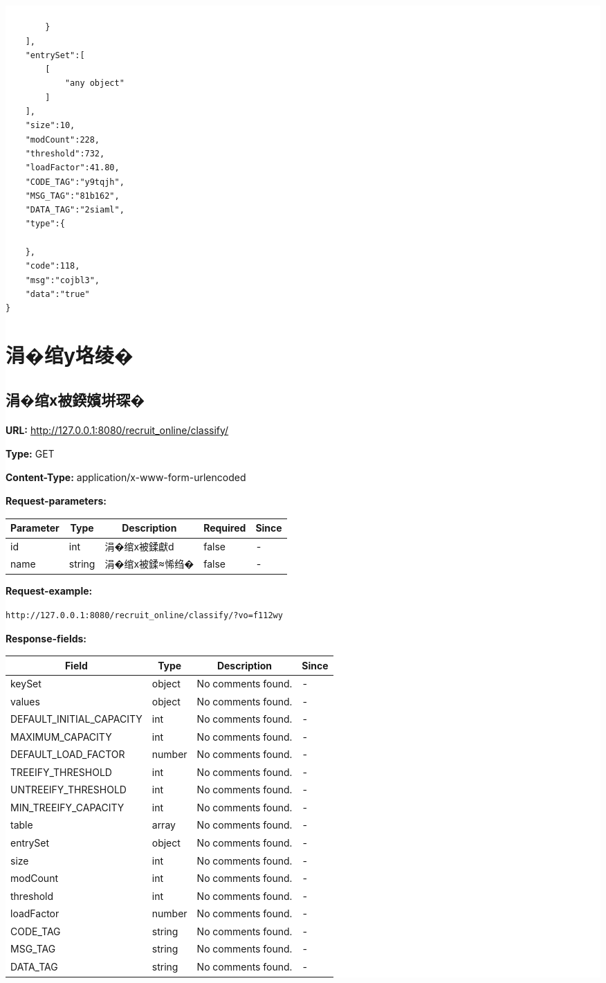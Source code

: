 ```
			
		}
	],
	"entrySet":[
		[
			"any object"
		]
	],
	"size":10,
	"modCount":228,
	"threshold":732,
	"loadFactor":41.80,
	"CODE_TAG":"y9tqjh",
	"MSG_TAG":"81b162",
	"DATA_TAG":"2siaml",
	"type":{
		
	},
	"code":118,
	"msg":"cojbl3",
	"data":"true"
}
```

# 涓�绾у垎绫�
## 涓�绾х被鍨嬪垪琛�
**URL:** http://127.0.0.1:8080/recruit_online/classify/

**Type:** GET

**Content-Type:** application/x-www-form-urlencoded


**Request-parameters:**

Parameter | Type|Description|Required|Since
---|---|---|---|---
id|int|涓�绾х被鍒獻d|false|-
name|string|涓�绾х被鍒悕绉�|false|-
**Request-example:**
```
http://127.0.0.1:8080/recruit_online/classify/?vo=f112wy
```
**Response-fields:**

Field | Type|Description|Since
---|---|---|---
keySet|object|No comments found.|-
values|object|No comments found.|-
DEFAULT_INITIAL_CAPACITY|int|No comments found.|-
MAXIMUM_CAPACITY|int|No comments found.|-
DEFAULT_LOAD_FACTOR|number|No comments found.|-
TREEIFY_THRESHOLD|int|No comments found.|-
UNTREEIFY_THRESHOLD|int|No comments found.|-
MIN_TREEIFY_CAPACITY|int|No comments found.|-
table|array|No comments found.|-
entrySet|object|No comments found.|-
size|int|No comments found.|-
modCount|int|No comments found.|-
threshold|int|No comments found.|-
loadFactor|number|No comments found.|-
CODE_TAG|string|No comments found.|-
MSG_TAG|string|No comments found.|-
DATA_TAG|string|No comments found.|-